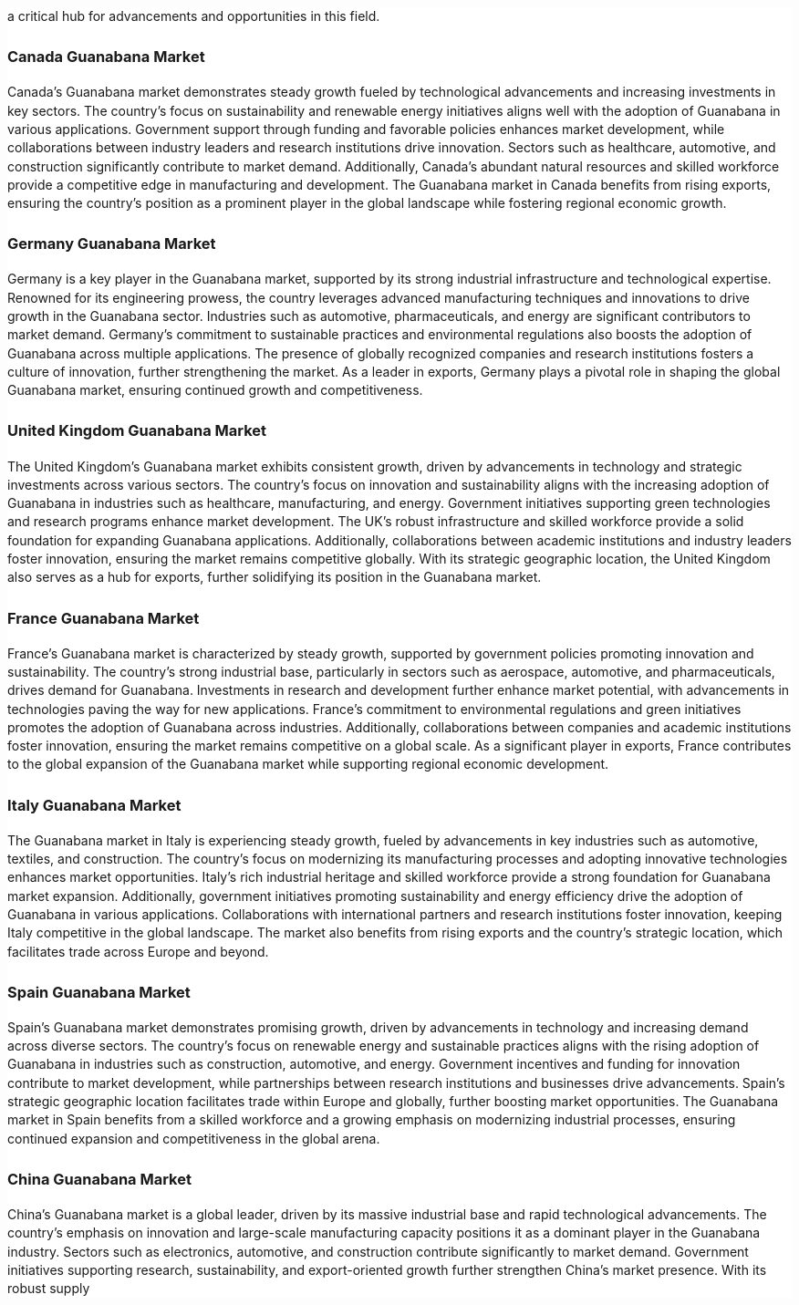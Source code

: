 a critical hub for advancements and opportunities in this field.</p><h3>Canada Guanabana Market</h3><p>Canada&rsquo;s Guanabana market demonstrates steady growth fueled by technological advancements and increasing investments in key sectors. The country&rsquo;s focus on sustainability and renewable energy initiatives aligns well with the adoption of Guanabana in various applications. Government support through funding and favorable policies enhances market development, while collaborations between industry leaders and research institutions drive innovation. Sectors such as healthcare, automotive, and construction significantly contribute to market demand. Additionally, Canada&rsquo;s abundant natural resources and skilled workforce provide a competitive edge in manufacturing and development. The Guanabana market in Canada benefits from rising exports, ensuring the country&rsquo;s position as a prominent player in the global landscape while fostering regional economic growth.</p><h3>Germany Guanabana Market</h3><p>Germany is a key player in the Guanabana market, supported by its strong industrial infrastructure and technological expertise. Renowned for its engineering prowess, the country leverages advanced manufacturing techniques and innovations to drive growth in the Guanabana sector. Industries such as automotive, pharmaceuticals, and energy are significant contributors to market demand. Germany&rsquo;s commitment to sustainable practices and environmental regulations also boosts the adoption of Guanabana across multiple applications. The presence of globally recognized companies and research institutions fosters a culture of innovation, further strengthening the market. As a leader in exports, Germany plays a pivotal role in shaping the global Guanabana market, ensuring continued growth and competitiveness.</p><h3>United Kingdom Guanabana Market</h3><p>The United Kingdom&rsquo;s Guanabana market exhibits consistent growth, driven by advancements in technology and strategic investments across various sectors. The country&rsquo;s focus on innovation and sustainability aligns with the increasing adoption of Guanabana in industries such as healthcare, manufacturing, and energy. Government initiatives supporting green technologies and research programs enhance market development. The UK&rsquo;s robust infrastructure and skilled workforce provide a solid foundation for expanding Guanabana applications. Additionally, collaborations between academic institutions and industry leaders foster innovation, ensuring the market remains competitive globally. With its strategic geographic location, the United Kingdom also serves as a hub for exports, further solidifying its position in the Guanabana market.</p><h3>France Guanabana Market</h3><p>France&rsquo;s Guanabana market is characterized by steady growth, supported by government policies promoting innovation and sustainability. The country&rsquo;s strong industrial base, particularly in sectors such as aerospace, automotive, and pharmaceuticals, drives demand for Guanabana. Investments in research and development further enhance market potential, with advancements in technologies paving the way for new applications. France&rsquo;s commitment to environmental regulations and green initiatives promotes the adoption of Guanabana across industries. Additionally, collaborations between companies and academic institutions foster innovation, ensuring the market remains competitive on a global scale. As a significant player in exports, France contributes to the global expansion of the Guanabana market while supporting regional economic development.</p><h3>Italy Guanabana Market</h3><p>The Guanabana market in Italy is experiencing steady growth, fueled by advancements in key industries such as automotive, textiles, and construction. The country&rsquo;s focus on modernizing its manufacturing processes and adopting innovative technologies enhances market opportunities. Italy&rsquo;s rich industrial heritage and skilled workforce provide a strong foundation for Guanabana market expansion. Additionally, government initiatives promoting sustainability and energy efficiency drive the adoption of Guanabana in various applications. Collaborations with international partners and research institutions foster innovation, keeping Italy competitive in the global landscape. The market also benefits from rising exports and the country&rsquo;s strategic location, which facilitates trade across Europe and beyond.</p><h3>Spain Guanabana Market</h3><p>Spain&rsquo;s Guanabana market demonstrates promising growth, driven by advancements in technology and increasing demand across diverse sectors. The country&rsquo;s focus on renewable energy and sustainable practices aligns with the rising adoption of Guanabana in industries such as construction, automotive, and energy. Government incentives and funding for innovation contribute to market development, while partnerships between research institutions and businesses drive advancements. Spain&rsquo;s strategic geographic location facilitates trade within Europe and globally, further boosting market opportunities. The Guanabana market in Spain benefits from a skilled workforce and a growing emphasis on modernizing industrial processes, ensuring continued expansion and competitiveness in the global arena.</p><h3>China Guanabana Market</h3><p>China&rsquo;s Guanabana market is a global leader, driven by its massive industrial base and rapid technological advancements. The country&rsquo;s emphasis on innovation and large-scale manufacturing capacity positions it as a dominant player in the Guanabana industry. Sectors such as electronics, automotive, and construction contribute significantly to market demand. Government initiatives supporting research, sustainability, and export-oriented growth further strengthen China&rsquo;s market presence. With its robust supply